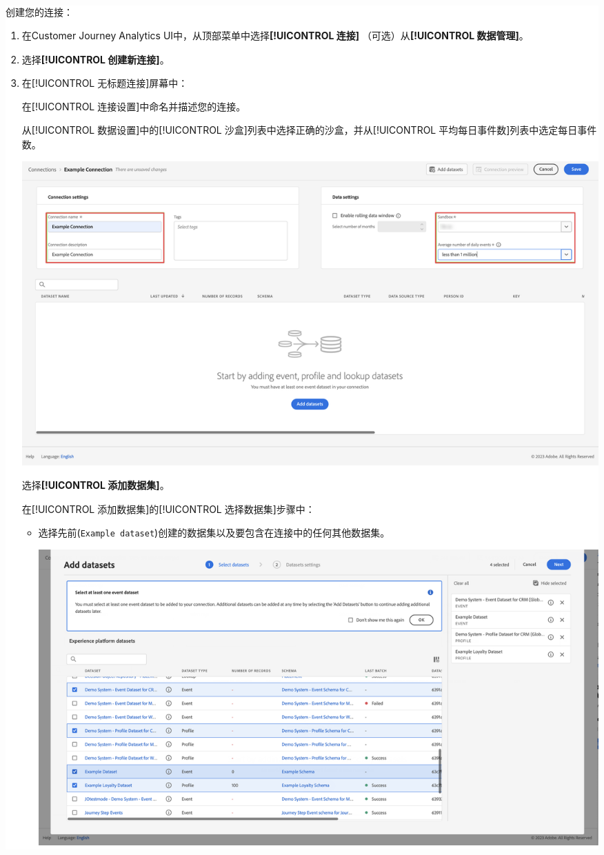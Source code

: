 创建您的连接：

1. 在Customer Journey Analytics UI中，从顶部菜单中选择&#x200B;**[!UICONTROL 连接]** （可选）从&#x200B;**[!UICONTROL 数据管理]**。

2. 选择&#x200B;**[!UICONTROL 创建新连接]**。

3. 在[!UICONTROL 无标题连接]屏幕中：

   在[!UICONTROL 连接设置]中命名并描述您的连接。

   从[!UICONTROL 数据设置]中的[!UICONTROL 沙盒]列表中选择正确的沙盒，并从[!UICONTROL 平均每日事件数]列表中选定每日事件数。

   ![连接设置](./assets/cja-connections-1.png)

   选择&#x200B;**[!UICONTROL 添加数据集]**。

   在[!UICONTROL 添加数据集]的[!UICONTROL 选择数据集]步骤中：

   - 选择先前(`Example dataset`)创建的数据集以及要包含在连接中的任何其他数据集。

     ![添加数据集](./assets/cja-connections-2b.png)
